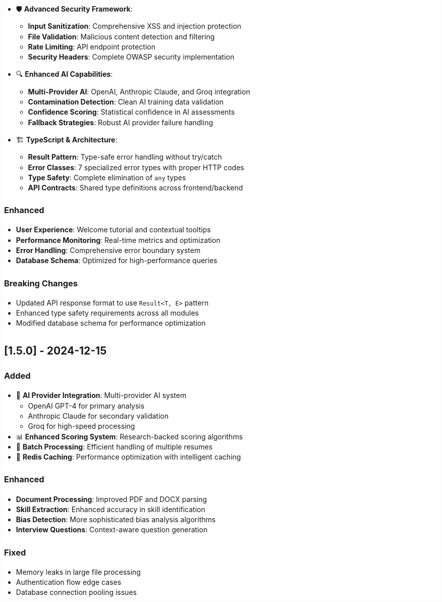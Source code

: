 - 🛡️ **Advanced Security Framework**:
  - **Input Sanitization**: Comprehensive XSS and injection protection
  - **File Validation**: Malicious content detection and filtering
  - **Rate Limiting**: API endpoint protection
  - **Security Headers**: Complete OWASP security implementation

- 🔍 **Enhanced AI Capabilities**:
  - **Multi-Provider AI**: OpenAI, Anthropic Claude, and Groq integration
  - **Contamination Detection**: Clean AI training data validation
  - **Confidence Scoring**: Statistical confidence in AI assessments
  - **Fallback Strategies**: Robust AI provider failure handling

- 🏗️ **TypeScript & Architecture**:
  - **Result Pattern**: Type-safe error handling without try/catch
  - **Error Classes**: 7 specialized error types with proper HTTP codes
  - **Type Safety**: Complete elimination of `any` types
  - **API Contracts**: Shared type definitions across frontend/backend

### Enhanced
- **User Experience**: Welcome tutorial and contextual tooltips
- **Performance Monitoring**: Real-time metrics and optimization
- **Error Handling**: Comprehensive error boundary system
- **Database Schema**: Optimized for high-performance queries

### Breaking Changes
- Updated API response format to use `Result<T, E>` pattern
- Enhanced type safety requirements across all modules
- Modified database schema for performance optimization

## [1.5.0] - 2024-12-15

### Added
- 🤖 **AI Provider Integration**: Multi-provider AI system
  - OpenAI GPT-4 for primary analysis
  - Anthropic Claude for secondary validation
  - Groq for high-speed processing
- 📊 **Enhanced Scoring System**: Research-backed scoring algorithms
- 🔄 **Batch Processing**: Efficient handling of multiple resumes
- 💾 **Redis Caching**: Performance optimization with intelligent caching

### Enhanced
- **Document Processing**: Improved PDF and DOCX parsing
- **Skill Extraction**: Enhanced accuracy in skill identification  
- **Bias Detection**: More sophisticated bias analysis algorithms
- **Interview Questions**: Context-aware question generation

### Fixed
- Memory leaks in large file processing
- Authentication flow edge cases
- Database connection pooling issues
